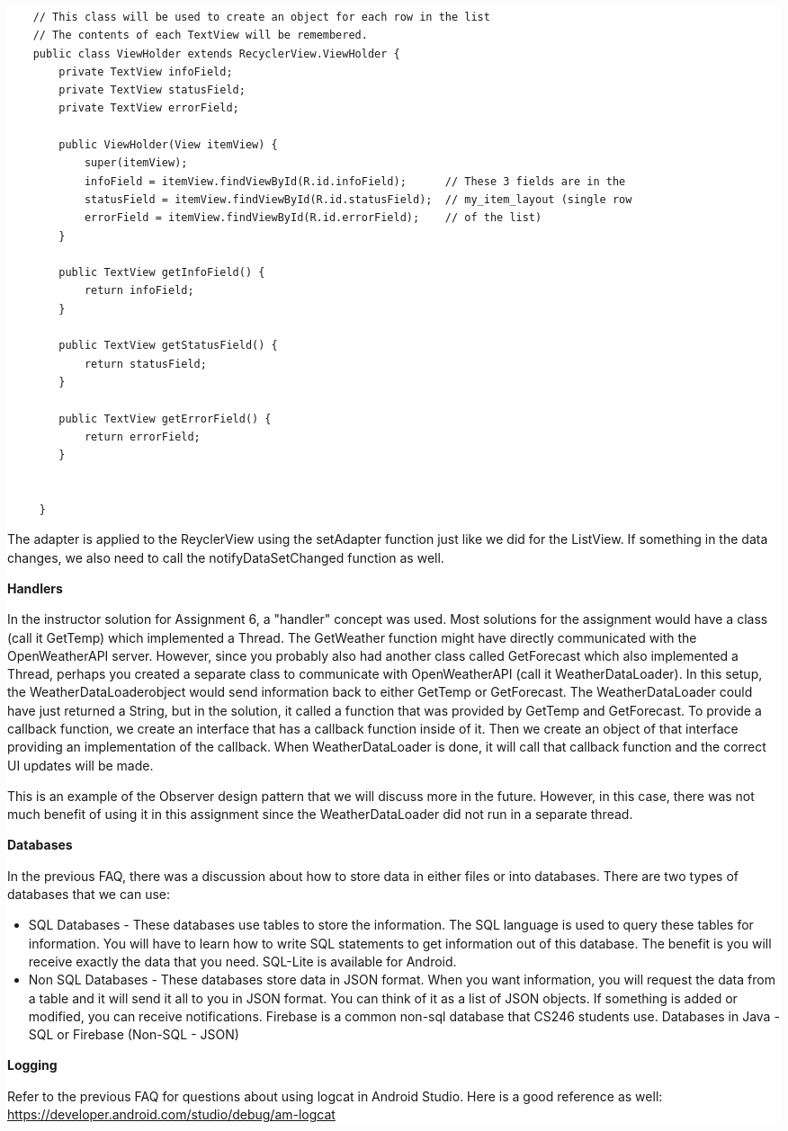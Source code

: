         // This class will be used to create an object for each row in the list
        // The contents of each TextView will be remembered.
        public class ViewHolder extends RecyclerView.ViewHolder {
            private TextView infoField;
            private TextView statusField;
            private TextView errorField;
 
            public ViewHolder(View itemView) {
                super(itemView);
                infoField = itemView.findViewById(R.id.infoField);      // These 3 fields are in the
                statusField = itemView.findViewById(R.id.statusField);  // my_item_layout (single row
                errorField = itemView.findViewById(R.id.errorField);    // of the list)
            }

            public TextView getInfoField() {
                return infoField;
            }

            public TextView getStatusField() {
                return statusField;
            }

            public TextView getErrorField() {
                return errorField;
            }


         }

The adapter is applied to the ReyclerView using the setAdapter function just like we did for the ListView.  If something in the data changes, we also need to call the notifyDataSetChanged function as well.

**Handlers**

In the instructor solution for Assignment 6, a "handler" concept was used.  Most solutions for the assignment would have a class (call it GetTemp) which implemented a Thread.  The GetWeather function might have directly communicated with the OpenWeatherAPI server.  However, since you probably also had another class called GetForecast which also implemented a Thread, perhaps you created a separate class to communicate with OpenWeatherAPI (call it WeatherDataLoader).  In this setup, the WeatherDataLoaderobject would send information back to either GetTemp or GetForecast.  The WeatherDataLoader could have just returned a String, but in the solution, it called a function that was provided by GetTemp and GetForecast.  To provide a callback function, we create an interface that has a callback function inside of it.  Then we create an object of that interface providing an implementation of the callback.  When WeatherDataLoader is done, it will call that callback function and the correct UI updates will be made.

This is an example of the Observer design pattern that we will discuss more in the future.  However, in this case, there was not much benefit of using it in this assignment since the WeatherDataLoader did not run in a separate thread.

**Databases**

In the previous FAQ, there was a discussion about how to store data in either files or into databases.  There are two types of databases that we can use:

* SQL Databases - These databases use tables to store the information.  The SQL language is used to query these tables for information.  You will have to learn how to write SQL statements to get information out of this database.  The benefit is you will receive exactly the data that you need.  SQL-Lite is available for Android.
* Non SQL Databases - These databases store data in JSON format.  When you want information, you will request the data from a table and it will send it all to you in JSON format.  You can think of it as a list of JSON objects.  If something is added or modified, you can receive notifications.  Firebase is a common non-sql database that CS246 students use.
Databases in Java - SQL or Firebase (Non-SQL - JSON)

**Logging**

Refer to the previous FAQ for questions about using logcat in Android Studio.  Here is a good reference as well: https://developer.android.com/studio/debug/am-logcat 
